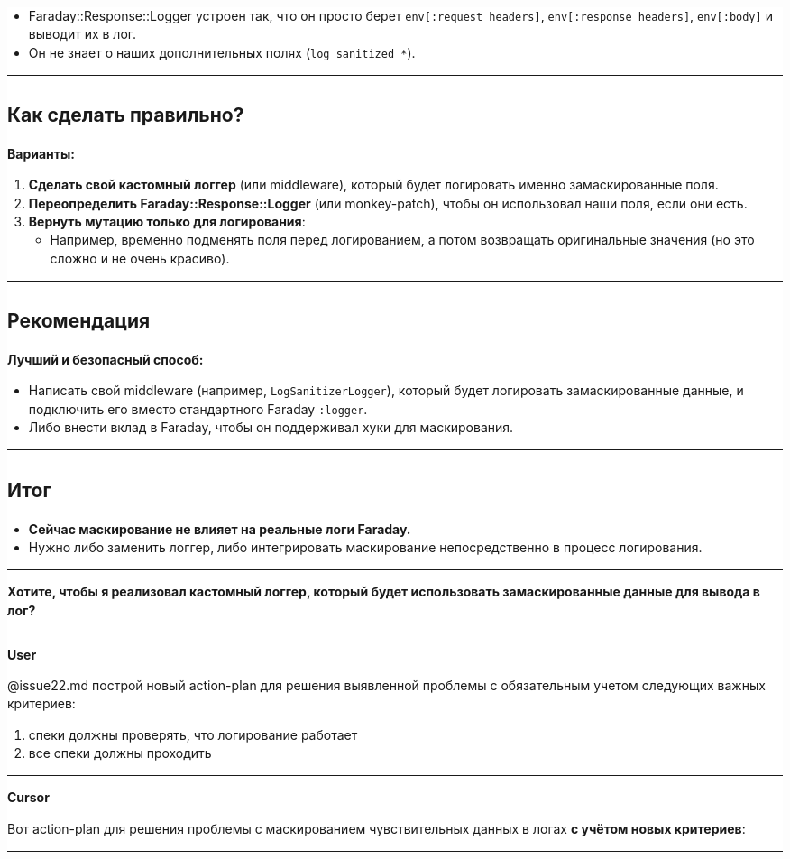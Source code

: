 - Faraday::Response::Logger устроен так, что он просто берет `env[:request_headers]`, `env[:response_headers]`, `env[:body]` и выводит их в лог.
- Он не знает о наших дополнительных полях (`log_sanitized_*`).

---

## Как сделать правильно?

**Варианты:**

1. **Сделать свой кастомный логгер** (или middleware), который будет логировать именно замаскированные поля.
2. **Переопределить Faraday::Response::Logger** (или monkey-patch), чтобы он использовал наши поля, если они есть.
3. **Вернуть мутацию только для логирования**:  
   - Например, временно подменять поля перед логированием, а потом возвращать оригинальные значения (но это сложно и не очень красиво).

---

## Рекомендация

**Лучший и безопасный способ:**  
- Написать свой middleware (например, `LogSanitizerLogger`), который будет логировать замаскированные данные, и подключить его вместо стандартного Faraday `:logger`.
- Либо внести вклад в Faraday, чтобы он поддерживал хуки для маскирования.

---

## Итог

- **Сейчас маскирование не влияет на реальные логи Faraday.**
- Нужно либо заменить логгер, либо интегрировать маскирование непосредственно в процесс логирования.

---

**Хотите, чтобы я реализовал кастомный логгер, который будет использовать замаскированные данные для вывода в лог?**

---

**User**

@issue22.md построй новый action-plan для решения выявленной проблемы с обязательным учетом следующих важных критериев:
1. спеки должны проверять, что логирование работает
2. все спеки должны проходить

---

**Cursor**

Вот action-plan для решения проблемы с маскированием чувствительных данных в логах **с учётом новых критериев**:

---